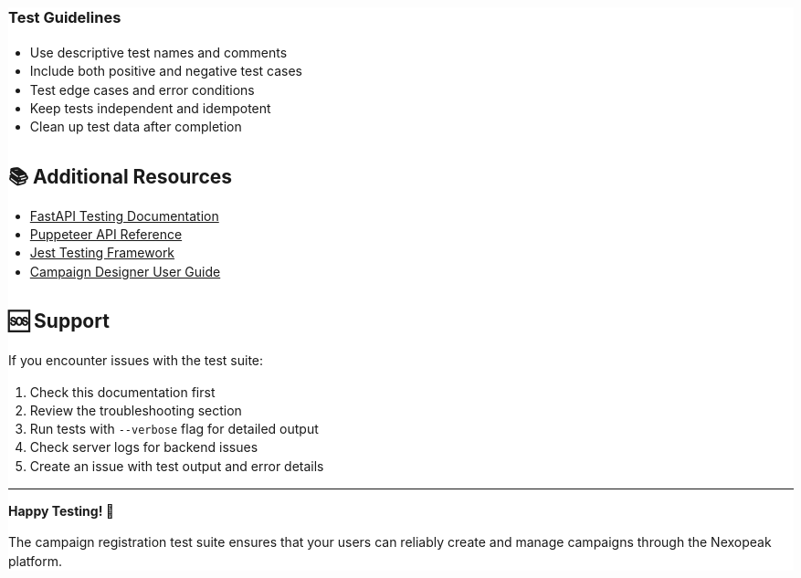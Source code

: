 ### Test Guidelines

- Use descriptive test names and comments
- Include both positive and negative test cases
- Test edge cases and error conditions
- Keep tests independent and idempotent
- Clean up test data after completion

## 📚 Additional Resources

- [FastAPI Testing Documentation](https://fastapi.tiangolo.com/tutorial/testing/)
- [Puppeteer API Reference](https://pptr.dev/)
- [Jest Testing Framework](https://jestjs.io/)
- [Campaign Designer User Guide](./docs/campaign-designer.md)

## 🆘 Support

If you encounter issues with the test suite:

1. Check this documentation first
2. Review the troubleshooting section
3. Run tests with `--verbose` flag for detailed output
4. Check server logs for backend issues
5. Create an issue with test output and error details

---

**Happy Testing! 🚀**

The campaign registration test suite ensures that your users can reliably create and manage campaigns through the Nexopeak platform.
